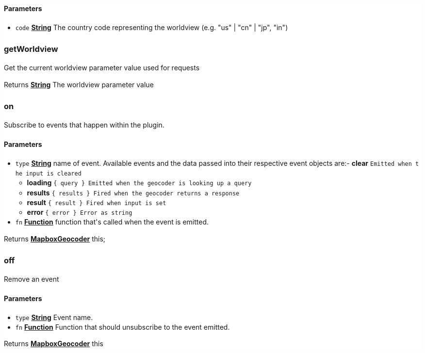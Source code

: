 #### Parameters

-   `code` **[String][72]** The country code representing the worldview (e.g. "us" | "cn" | "jp", "in")

### getWorldview

Get the current worldview parameter value used for requests

Returns **[String][72]** The worldview parameter value

### on

Subscribe to events that happen within the plugin.

#### Parameters

-   `type` **[String][72]** name of event. Available events and the data passed into their respective event objects are:-   **clear** `Emitted when the input is cleared`
    -   **loading** `{ query } Emitted when the geocoder is looking up a query`
    -   **results** `{ results } Fired when the geocoder returns a response`
    -   **result** `{ result } Fired when input is set`
    -   **error** `{ error } Error as string`
-   `fn` **[Function][81]** function that's called when the event is emitted.

Returns **[MapboxGeocoder][84]** this;

### off

Remove an event

#### Parameters

-   `type` **[String][72]** Event name.
-   `fn` **[Function][81]** Function that should unsubscribe to the event emitted.

Returns **[MapboxGeocoder][84]** this

[1]: #mapboxgeocoder

[2]: #parameters

[3]: #examples

[4]: #addto

[5]: #parameters-1

[6]: #clear

[7]: #parameters-2

[8]: #query

[9]: #parameters-3

[10]: #setinput

[11]: #parameters-4

[12]: #setproximity

[13]: #parameters-5

[14]: #getproximity

[15]: #setrenderfunction

[16]: #parameters-6

[17]: #getrenderfunction

[18]: #setlanguage

[19]: #parameters-7

[20]: #getlanguage

[21]: #getzoom

[22]: #setzoom

[23]: #parameters-8

[24]: #getflyto

[25]: #setflyto

[26]: #parameters-9

[27]: #getplaceholder

[28]: #setplaceholder

[29]: #parameters-10

[30]: #getbbox


[31]: #setbbox
[32]: #parameters-11
[33]: #getcountries
[34]: #setcountries
[35]: #parameters-12
[36]: #gettypes
[37]: #settypes
[38]: #parameters-13
[39]: #getminlength
[40]: #setminlength
[41]: #parameters-14
[42]: #getlimit
[43]: #setlimit
[44]: #parameters-15
[45]: #getfilter
[46]: #getautofill
[47]: #setautofill
[48]: #parameters-16
[49]: #setfilter
[50]: #parameters-17
[51]: #setorigin
[52]: #parameters-18
[53]: #getorigin
[54]: #setautocomplete
[55]: #parameters-19
[56]: #getautocomplete
[57]: #setfuzzymatch
[58]: #parameters-20
[59]: #getfuzzymatch
[60]: #setrouting
[61]: #parameters-21
[62]: #getrouting
[63]: #setworldview
[64]: #parameters-22
[65]: #getworldview
[66]: #on
[67]: #parameters-23
[68]: #off
[69]: #parameters-24
[70]: https://docs.mapbox.com/api/search/#geocoding
[71]: https://developer.mozilla.org/docs/Web/JavaScript/Reference/Global_Objects/Object
[72]: https://developer.mozilla.org/docs/Web/JavaScript/Reference/Global_Objects/String
[73]: https://github.com/mapbox/mapbox-gl-js
[74]: https://docs.mapbox.com/mapbox-gl-js/api/#marker
[75]: https://developer.mozilla.org/docs/Web/JavaScript/Reference/Global_Objects/Number
[76]: https://developer.mozilla.org/docs/Web/JavaScript/Reference/Global_Objects/Boolean
[77]: https://docs.mapbox.com/mapbox-gl-js/api/#map#flyto
[78]: https://docs.mapbox.com/mapbox-gl-js/api/#map#fitbounds
[79]: https://developer.mozilla.org/docs/Web/JavaScript/Reference/Global_Objects/Array
[80]: https://docs.mapbox.com/api/search/#data-types
[81]: https://developer.mozilla.org/docs/Web/JavaScript/Reference/Statements/function
[82]: https://github.com/mapbox/carmen/blob/master/carmen-geojson.md
[83]: https://docs.mapbox.com/api/search/#endpoints
[84]: #mapboxgeocoder
[85]: https://docs.mapbox.com/mapbox-gl-js/api/map/
[86]: https://docs.mapbox.com/mapbox-gl-js/api/map/#map#addcontrol
[87]: https://developer.mozilla.org/en-US/docs/Web/API/HTMLElement
[88]: https://developer.mozilla.org/en-US/docs/Web/CSS/CSS_Selectors
[89]: https://developer.mozilla.org/docs/Web/HTML/Element
[90]: https://developer.mozilla.org/docs/Web/API/Event